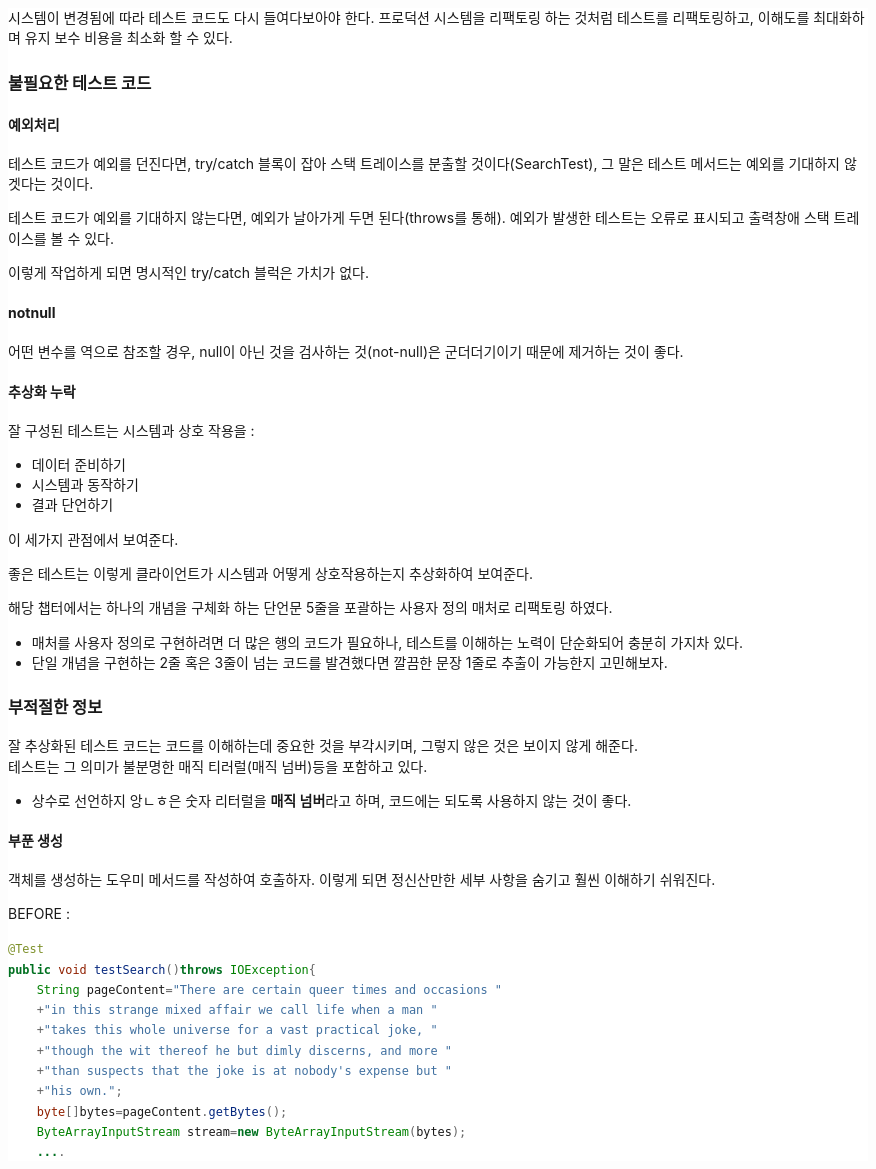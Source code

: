 시스템이 변경됨에 따라 테스트 코드도 다시 들여다보아야 한다. 프로덕션 시스템을 리팩토링 하는 것처럼 테스트를 리팩토링하고, 이해도를 최대화하며 유지 보수 비용을 최소화 할 수
있다.

### 불필요한 테스트 코드

#### 예외처리

테스트 코드가 예외를 던진다면, try/catch 블록이 잡아 스택 트레이스를 분출할 것이다(SearchTest), 그 말은 테스트 메서드는 예외를 기대하지 않겟다는 것이다.

테스트 코드가 예외를 기대하지 않는다면, 예외가 날아가게 두면 된다(throws를 통해). 예외가 발생한 테스트는 오류로 표시되고 출력창애 스택 트레이스를 볼 수 있다.

이렇게 작업하게 되면 명시적인 try/catch 블럭은 가치가 없다.

#### notnull

어떤 변수를 역으로 참조할 경우, null이 아닌 것을 검사하는 것(not-null)은 군더더기이기 때문에 제거하는 것이 좋다.

#### 추상화 누락

잘 구성된 테스트는 시스템과 상호 작용을 :

* 데이터 준비하기
* 시스템과 동작하기
* 결과 단언하기

이 세가지 관점에서 보여준다.

좋은 테스트는 이렇게 클라이언트가 시스템과 어떻게 상호작용하는지 추상화하여 보여준다.

해당 챕터에서는 하나의 개념을 구체화 하는 단언문 5줄을 포괄하는 사용자 정의 매처로 리팩토링 하였다.

* 매처를 사용자 정의로 구현하려면 더 많은 행의 코드가 필요하나, 테스트를 이해하는 노력이 단순화되어 충분히 가지차 있다.
* 단일 개념을 구현하는 2줄 혹은 3줄이 넘는 코드를 발견했다면 깔끔한 문장 1줄로 추출이 가능한지 고민해보자.

### 부적절한 정보

잘 추상화된 테스트 코드는 코드를 이해하는데 중요한 것을 부각시키며, 그렇지 않은 것은 보이지 않게 해준다.  
테스트는 그 의미가 불분명한 매직 티러럴(매직 넘버)등을 포함하고 있다.

* 상수로 선언하지 앙ㄴㅎ은 숫자 리터럴을 **매직 넘버**라고 하며, 코드에는 되도록 사용하지 않는 것이 좋다.

#### 부푼 생성

객체를 생성하는 도우미 메서드를 작성하여 호출하자. 이렇게 되면 정신산만한 세부 사항을 숨기고 훨씬 이해하기 쉬워진다.

BEFORE :

```java
@Test
public void testSearch()throws IOException{
    String pageContent="There are certain queer times and occasions "
    +"in this strange mixed affair we call life when a man "
    +"takes this whole universe for a vast practical joke, "
    +"though the wit thereof he but dimly discerns, and more "
    +"than suspects that the joke is at nobody's expense but "
    +"his own.";
    byte[]bytes=pageContent.getBytes();
    ByteArrayInputStream stream=new ByteArrayInputStream(bytes);
    ....
```
